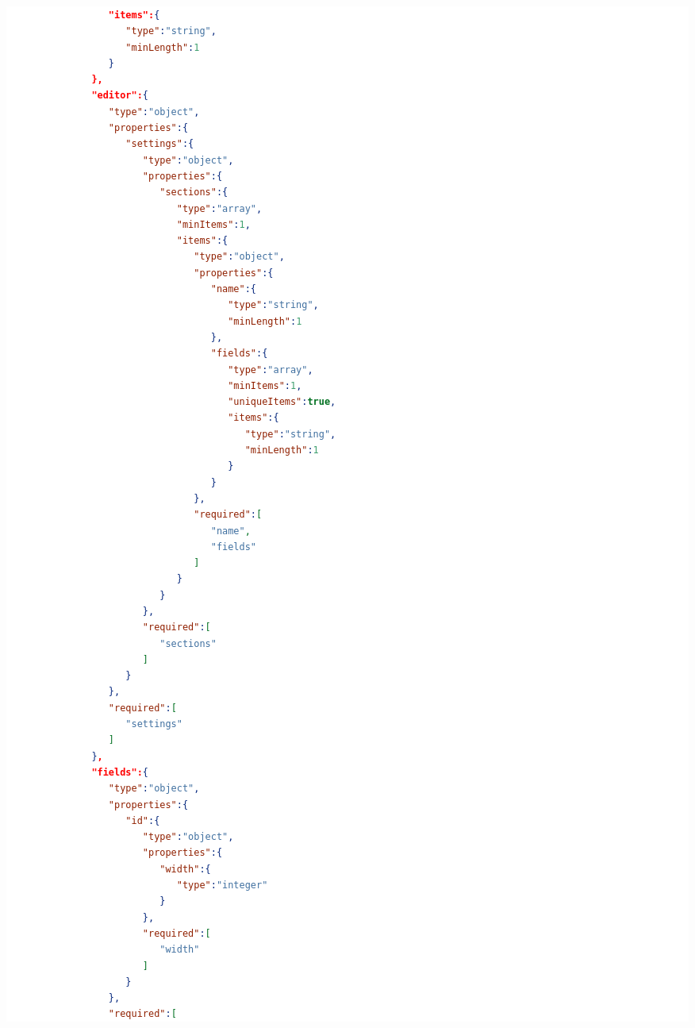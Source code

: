 ```json
                  "items":{
                     "type":"string",
                     "minLength":1
                  }
               },
               "editor":{
                  "type":"object",
                  "properties":{
                     "settings":{
                        "type":"object",
                        "properties":{
                           "sections":{
                              "type":"array",
                              "minItems":1,
                              "items":{
                                 "type":"object",
                                 "properties":{
                                    "name":{
                                       "type":"string",
                                       "minLength":1
                                    },
                                    "fields":{
                                       "type":"array",
                                       "minItems":1,
                                       "uniqueItems":true,
                                       "items":{
                                          "type":"string",
                                          "minLength":1
                                       }
                                    }
                                 },
                                 "required":[
                                    "name",
                                    "fields"
                                 ]
                              }
                           }
                        },
                        "required":[
                           "sections"
                        ]
                     }
                  },
                  "required":[
                     "settings"
                  ]
               },
               "fields":{
                  "type":"object",
                  "properties":{
                     "id":{
                        "type":"object",
                        "properties":{
                           "width":{
                              "type":"integer"
                           }
                        },
                        "required":[
                           "width"
                        ]
                     }
                  },
                  "required":[
```